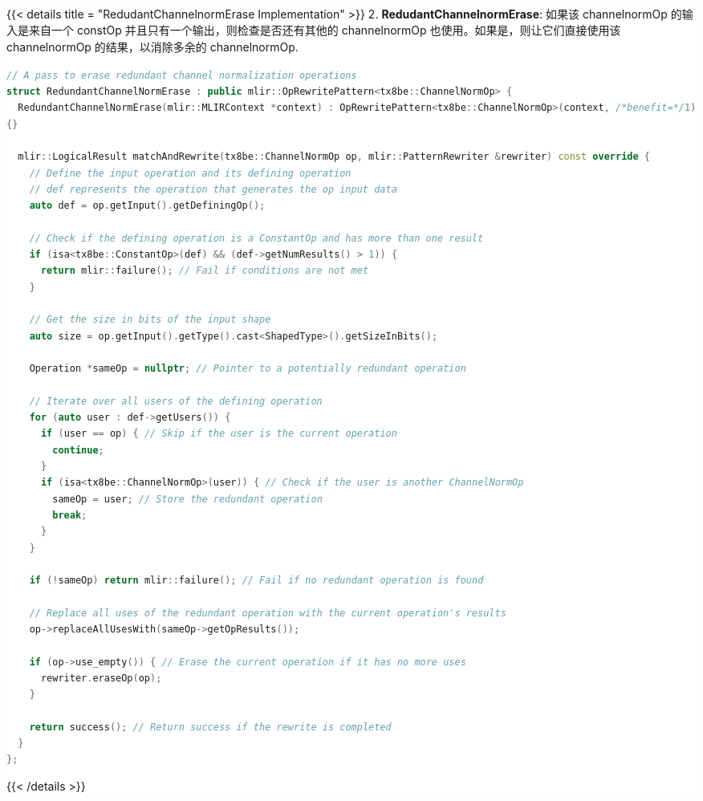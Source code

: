 {{< details title = "RedudantChannelnormErase Implementation" >}}
2. **RedudantChannelnormErase**: 如果该 channelnormOp 的输入是来自一个 constOp 并且只有一个输出，则检查是否还有其他的 channelnormOp 也使用。如果是，则让它们直接使用该 channelnormOp 的结果，以消除多余的 channelnormOp.

```cpp
// A pass to erase redundant channel normalization operations
struct RedundantChannelNormErase : public mlir::OpRewritePattern<tx8be::ChannelNormOp> {
  RedundantChannelNormErase(mlir::MLIRContext *context) : OpRewritePattern<tx8be::ChannelNormOp>(context, /*benefit=*/1) {}

  mlir::LogicalResult matchAndRewrite(tx8be::ChannelNormOp op, mlir::PatternRewriter &rewriter) const override {
    // Define the input operation and its defining operation
    // def represents the operation that generates the op input data
    auto def = op.getInput().getDefiningOp();

    // Check if the defining operation is a ConstantOp and has more than one result
    if (isa<tx8be::ConstantOp>(def) && (def->getNumResults() > 1)) {
      return mlir::failure(); // Fail if conditions are not met
    }

    // Get the size in bits of the input shape
    auto size = op.getInput().getType().cast<ShapedType>().getSizeInBits();

    Operation *sameOp = nullptr; // Pointer to a potentially redundant operation

    // Iterate over all users of the defining operation
    for (auto user : def->getUsers()) {
      if (user == op) { // Skip if the user is the current operation
        continue;
      }
      if (isa<tx8be::ChannelNormOp>(user)) { // Check if the user is another ChannelNormOp
        sameOp = user; // Store the redundant operation
        break;
      }
    }

    if (!sameOp) return mlir::failure(); // Fail if no redundant operation is found

    // Replace all uses of the redundant operation with the current operation's results
    op->replaceAllUsesWith(sameOp->getOpResults());

    if (op->use_empty()) { // Erase the current operation if it has no more uses
      rewriter.eraseOp(op);
    }

    return success(); // Return success if the rewrite is completed
  }
};
```
{{< /details >}}
